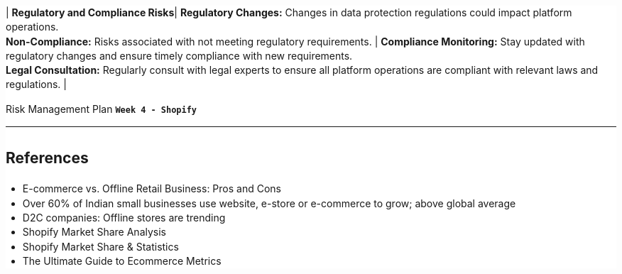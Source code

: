 | **Regulatory and Compliance Risks**| **Regulatory Changes:** Changes in data protection regulations could impact platform operations. <br> **Non-Compliance:** Risks associated with not meeting regulatory requirements.                       | **Compliance Monitoring:** Stay updated with regulatory changes and ensure timely compliance with new requirements. <br> **Legal Consultation:** Regularly consult with legal experts to ensure all platform operations are compliant with relevant laws and regulations.                                                                                                                            |

Risk Management Plan **`Week 4 - Shopify`**

---

## References

*   E-commerce vs. Offline Retail Business: Pros and Cons
*   Over 60% of Indian small businesses use website, e-store or e-commerce to grow; above global average
*   D2C companies: Offline stores are trending
*   Shopify Market Share Analysis
*   Shopify Market Share & Statistics
*   The Ultimate Guide to Ecommerce Metrics